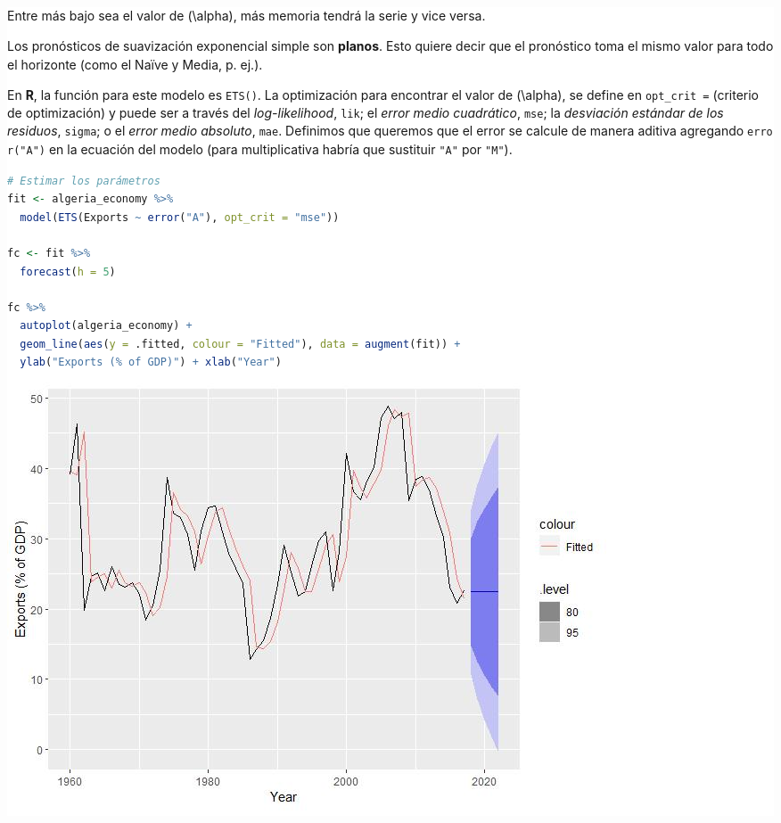 Entre más bajo sea el valor de \(\alpha\), más memoria tendrá la serie y
vice versa.

Los pronósticos de suavización exponencial simple son **planos**. Esto
quiere decir que el pronóstico toma el mismo valor para todo el
horizonte (como el Naïve y Media, p. ej.).

En **R**, la función para este modelo es `ETS()`. La optimización para
encontrar el valor de \(\alpha\), se define en `opt_crit =` (criterio de
optimización) y puede ser a través del *log-likelihood*, `lik`; el
*error medio cuadrático*, `mse`; la *desviación estándar de los
residuos*, `sigma`; o el *error medio absoluto*, `mae`. Definimos que
queremos que el error se calcule de manera aditiva agregando
`error("A")` en la ecuación del modelo (para multiplicativa habría que
sustituir `"A"` por `"M"`).

``` r
# Estimar los parámetros
fit <- algeria_economy %>%
  model(ETS(Exports ~ error("A"), opt_crit = "mse"))

fc <- fit %>%
  forecast(h = 5)

fc %>%
  autoplot(algeria_economy) +
  geom_line(aes(y = .fitted, colour = "Fitted"), data = augment(fit)) +
  ylab("Exports (% of GDP)") + xlab("Year")
```

![](07_ETS_files/figure-gfm/SES-1.jpeg)
